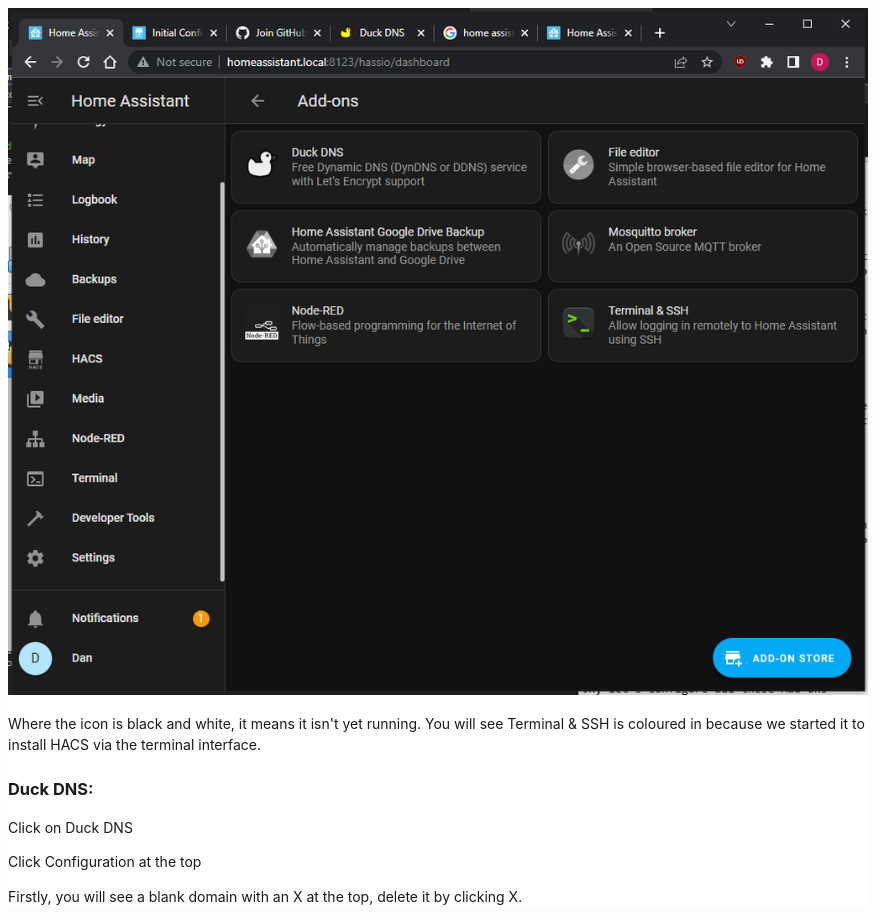 ![Add-ons](Images/AddOns.PNG)

Where the icon is black and white, it means it isn't yet running.  You will see Terminal & SSH is coloured in because we started it to install HACS via the terminal interface.


### Duck DNS:
Click on Duck DNS

Click Configuration at the top

Firstly, you will see a blank domain with an X at the top, delete it by clicking X.